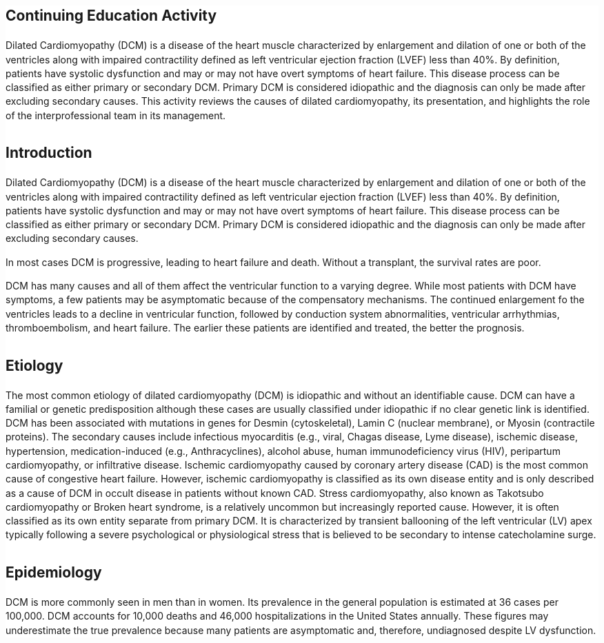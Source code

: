 ## Continuing Education Activity

Dilated Cardiomyopathy (DCM) is a disease of the heart muscle characterized by enlargement and dilation of one or both of the ventricles along with impaired contractility defined as left ventricular ejection fraction (LVEF) less than 40%. By definition, patients have systolic dysfunction and may or may not have overt symptoms of heart failure. This disease process can be classified as either primary or secondary DCM. Primary DCM is considered idiopathic and the diagnosis can only be made after excluding secondary causes. This activity reviews the causes of dilated cardiomyopathy, its presentation, and highlights the role of the interprofessional team in its management.

## Introduction

Dilated Cardiomyopathy (DCM) is a disease of the heart muscle characterized by enlargement and dilation of one or both of the ventricles along with impaired contractility defined as left ventricular ejection fraction (LVEF) less than 40%. By definition, patients have systolic dysfunction and may or may not have overt symptoms of heart failure. This disease process can be classified as either primary or secondary DCM. Primary DCM is considered idiopathic and the diagnosis can only be made after excluding secondary causes.

In most cases DCM is progressive, leading to heart failure and death. Without a transplant, the survival rates are poor.

DCM has many causes and all of them affect the ventricular function to a varying degree. While most patients with DCM have symptoms, a few patients may be asymptomatic because of the compensatory mechanisms. The continued enlargement fo the ventricles leads to a decline in ventricular function, followed by conduction system abnormalities, ventricular arrhythmias, thromboembolism, and heart failure. The earlier these patients are identified and treated, the better the prognosis.

## Etiology

The most common etiology of dilated cardiomyopathy (DCM) is idiopathic and without an identifiable cause. DCM can have a familial or genetic predisposition although these cases are usually classified under idiopathic if no clear genetic link is identified. DCM has been associated with mutations in genes for Desmin (cytoskeletal), Lamin C (nuclear membrane), or Myosin (contractile proteins). The secondary causes include infectious myocarditis (e.g., viral, Chagas disease, Lyme disease), ischemic disease, hypertension, medication-induced (e.g., Anthracyclines), alcohol abuse, human immunodeficiency virus (HIV), peripartum cardiomyopathy, or infiltrative disease. Ischemic cardiomyopathy caused by coronary artery disease (CAD) is the most common cause of congestive heart failure. However, ischemic cardiomyopathy is classified as its own disease entity and is only described as a cause of DCM in occult disease in patients without known CAD. Stress cardiomyopathy, also known as Takotsubo cardiomyopathy or Broken heart syndrome, is a relatively uncommon but increasingly reported cause. However, it is often classified as its own entity separate from primary DCM. It is characterized by transient ballooning of the left ventricular (LV) apex typically following a severe psychological or physiological stress that is believed to be secondary to intense catecholamine surge.

## Epidemiology

DCM is more commonly seen in men than in women. Its prevalence in the general population is estimated at 36 cases per 100,000. DCM accounts for 10,000 deaths and 46,000 hospitalizations in the United States annually. These figures may underestimate the true prevalence because many patients are asymptomatic and, therefore, undiagnosed despite LV dysfunction. 
